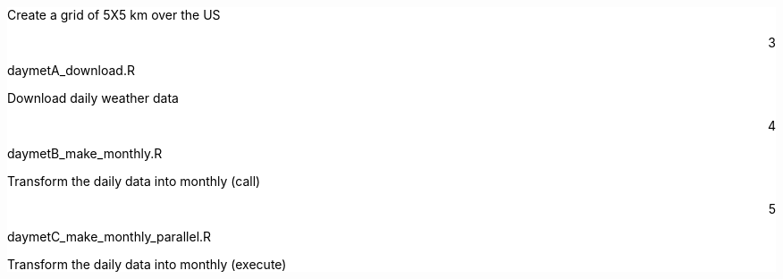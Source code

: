   </td>
  <td width=302 nowrap valign=bottom style='width:226.25pt;border-top:none;
  border-left:none;border-bottom:solid windowtext 1.0pt;border-right:solid windowtext 1.0pt;
  padding:0in 5.4pt 0in 5.4pt;height:15.0pt'>
  <p class=MsoNormal style='margin-bottom:0in;line-height:normal'><span
  style='color:black'>Create a grid of 5X5 km over the US</span></p>
  </td>
 </tr>
 <tr style='height:15.0pt'>
  <td width=59 nowrap valign=bottom style='width:44.0pt;border:solid windowtext 1.0pt;
  border-top:none;padding:0in 5.4pt 0in 5.4pt;height:15.0pt'>
  <p class=MsoNormal align=right style='margin-bottom:0in;text-align:right;
  line-height:normal'><span style='color:black'>3</span></p>
  </td>
  <td width=233 nowrap valign=bottom style='width:175.0pt;border-top:none;
  border-left:none;border-bottom:solid windowtext 1.0pt;border-right:solid windowtext 1.0pt;
  padding:0in 5.4pt 0in 5.4pt;height:15.0pt'>
  <p class=MsoNormal style='margin-bottom:0in;line-height:normal'><span
  style='color:black'>daymetA_download.R</span></p>
  </td>
  <td width=302 nowrap valign=bottom style='width:226.25pt;border-top:none;
  border-left:none;border-bottom:solid windowtext 1.0pt;border-right:solid windowtext 1.0pt;
  padding:0in 5.4pt 0in 5.4pt;height:15.0pt'>
  <p class=MsoNormal style='margin-bottom:0in;line-height:normal'><span
  style='color:black'>Download daily weather data</span></p>
  </td>
 </tr>
 <tr style='height:15.0pt'>
  <td width=59 nowrap valign=bottom style='width:44.0pt;border:solid windowtext 1.0pt;
  border-top:none;padding:0in 5.4pt 0in 5.4pt;height:15.0pt'>
  <p class=MsoNormal align=right style='margin-bottom:0in;text-align:right;
  line-height:normal'><span style='color:black'>4</span></p>
  </td>
  <td width=233 nowrap valign=bottom style='width:175.0pt;border-top:none;
  border-left:none;border-bottom:solid windowtext 1.0pt;border-right:solid windowtext 1.0pt;
  padding:0in 5.4pt 0in 5.4pt;height:15.0pt'>
  <p class=MsoNormal style='margin-bottom:0in;line-height:normal'><span
  style='color:black'>daymetB_make_monthly.R</span></p>
  </td>
  <td width=302 nowrap valign=bottom style='width:226.25pt;border-top:none;
  border-left:none;border-bottom:solid windowtext 1.0pt;border-right:solid windowtext 1.0pt;
  padding:0in 5.4pt 0in 5.4pt;height:15.0pt'>
  <p class=MsoNormal style='margin-bottom:0in;line-height:normal'><span
  style='color:black'>Transform the daily data into monthly (call)</span></p>
  </td>
 </tr>
 <tr style='height:15.0pt'>
  <td width=59 nowrap valign=bottom style='width:44.0pt;border:solid windowtext 1.0pt;
  border-top:none;padding:0in 5.4pt 0in 5.4pt;height:15.0pt'>
  <p class=MsoNormal align=right style='margin-bottom:0in;text-align:right;
  line-height:normal'><span style='color:black'>5</span></p>
  </td>
  <td width=233 nowrap valign=bottom style='width:175.0pt;border-top:none;
  border-left:none;border-bottom:solid windowtext 1.0pt;border-right:solid windowtext 1.0pt;
  padding:0in 5.4pt 0in 5.4pt;height:15.0pt'>
  <p class=MsoNormal style='margin-bottom:0in;line-height:normal'><span
  style='color:black'>daymetC_make_monthly_parallel.R</span></p>
  </td>
  <td width=302 nowrap valign=bottom style='width:226.25pt;border-top:none;
  border-left:none;border-bottom:solid windowtext 1.0pt;border-right:solid windowtext 1.0pt;
  padding:0in 5.4pt 0in 5.4pt;height:15.0pt'>
  <p class=MsoNormal style='margin-bottom:0in;line-height:normal'><span
  style='color:black'>Transform the daily data into monthly (execute)</span></p>
  </td>